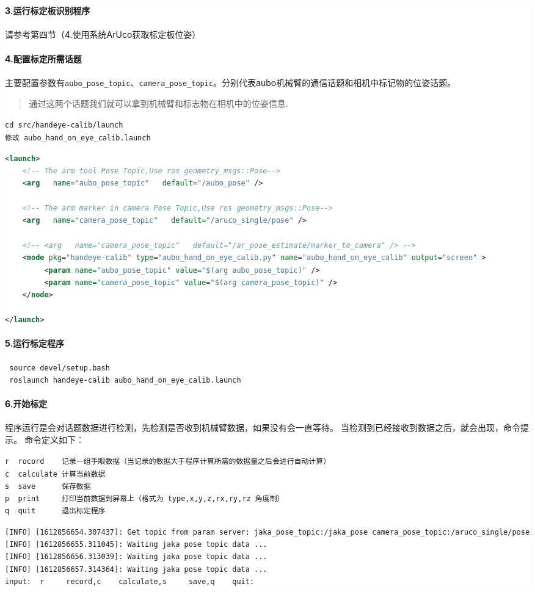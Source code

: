 #### 3.运行标定板识别程序

  请参考第四节（4.使用系统ArUco获取标定板位姿）
#### 4.配置标定所需话题
主要配置参数有`aubo_pose_topic`、`camera_pose_topic`。分别代表aubo机械臂的通信话题和相机中标记物的位姿话题。
> 通过这两个话题我们就可以拿到机械臂和标志物在相机中的位姿信息.
```shell
cd src/handeye-calib/launch
修改 aubo_hand_on_eye_calib.launch
```
```xml
<launch>
    <!-- The arm tool Pose Topic,Use ros geometry_msgs::Pose-->
    <arg   name="aubo_pose_topic"   default="/aubo_pose" />

    <!-- The arm marker in camera Pose Topic,Use ros geometry_msgs::Pose-->
    <arg   name="camera_pose_topic"   default="/aruco_single/pose" />

    <!-- <arg   name="camera_pose_topic"   default="/ar_pose_estimate/marker_to_camera" /> -->
    <node pkg="handeye-calib" type="aubo_hand_on_eye_calib.py" name="aubo_hand_on_eye_calib" output="screen" >
         <param name="aubo_pose_topic" value="$(arg aubo_pose_topic)" />
         <param name="camera_pose_topic" value="$(arg camera_pose_topic)" />
    </node>

</launch>
```

#### 5.运行标定程序

```
 source devel/setup.bash
 roslaunch handeye-calib aubo_hand_on_eye_calib.launch
```

#### 6.开始标定

程序运行是会对话题数据进行检测，先检测是否收到机械臂数据，如果没有会一直等待。
当检测到已经接收到数据之后，就会出现，命令提示。
命令定义如下：

```
r  rocord    记录一组手眼数据（当记录的数据大于程序计算所需的数据量之后会进行自动计算）
c  calculate 计算当前数据
s  save      保存数据
p  print     打印当前数据到屏幕上（格式为 type,x,y,z,rx,ry,rz 角度制）
q  quit      退出标定程序
```

```
[INFO] [1612856654.307437]: Get topic from param server: jaka_pose_topic:/jaka_pose camera_pose_topic:/aruco_single/pose
[INFO] [1612856655.311045]: Waiting jaka pose topic data ...
[INFO] [1612856656.313039]: Waiting jaka pose topic data ...
[INFO] [1612856657.314364]: Waiting jaka pose topic data ...
input:  r     record,c    calculate,s     save,q    quit:
```
